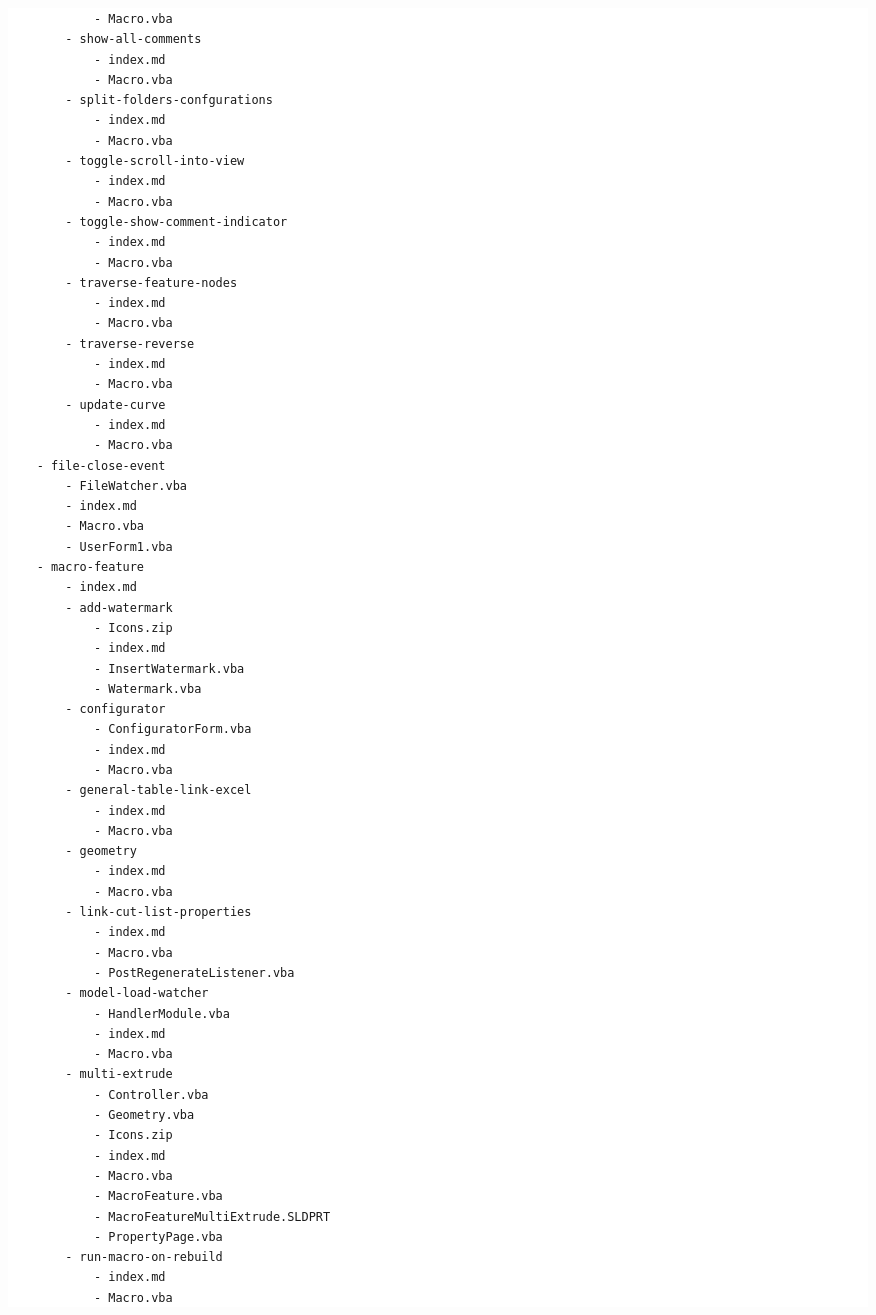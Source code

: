 				- Macro.vba
			- show-all-comments
				- index.md
				- Macro.vba
			- split-folders-confgurations
				- index.md
				- Macro.vba
			- toggle-scroll-into-view
				- index.md
				- Macro.vba
			- toggle-show-comment-indicator
				- index.md
				- Macro.vba
			- traverse-feature-nodes
				- index.md
				- Macro.vba
			- traverse-reverse
				- index.md
				- Macro.vba
			- update-curve
				- index.md
				- Macro.vba
		- file-close-event
			- FileWatcher.vba
			- index.md
			- Macro.vba
			- UserForm1.vba
		- macro-feature
			- index.md
			- add-watermark
				- Icons.zip
				- index.md
				- InsertWatermark.vba
				- Watermark.vba
			- configurator
				- ConfiguratorForm.vba
				- index.md
				- Macro.vba
			- general-table-link-excel
				- index.md
				- Macro.vba
			- geometry
				- index.md
				- Macro.vba
			- link-cut-list-properties
				- index.md
				- Macro.vba
				- PostRegenerateListener.vba
			- model-load-watcher
				- HandlerModule.vba
				- index.md
				- Macro.vba
			- multi-extrude
				- Controller.vba
				- Geometry.vba
				- Icons.zip
				- index.md
				- Macro.vba
				- MacroFeature.vba
				- MacroFeatureMultiExtrude.SLDPRT
				- PropertyPage.vba
			- run-macro-on-rebuild
				- index.md
				- Macro.vba